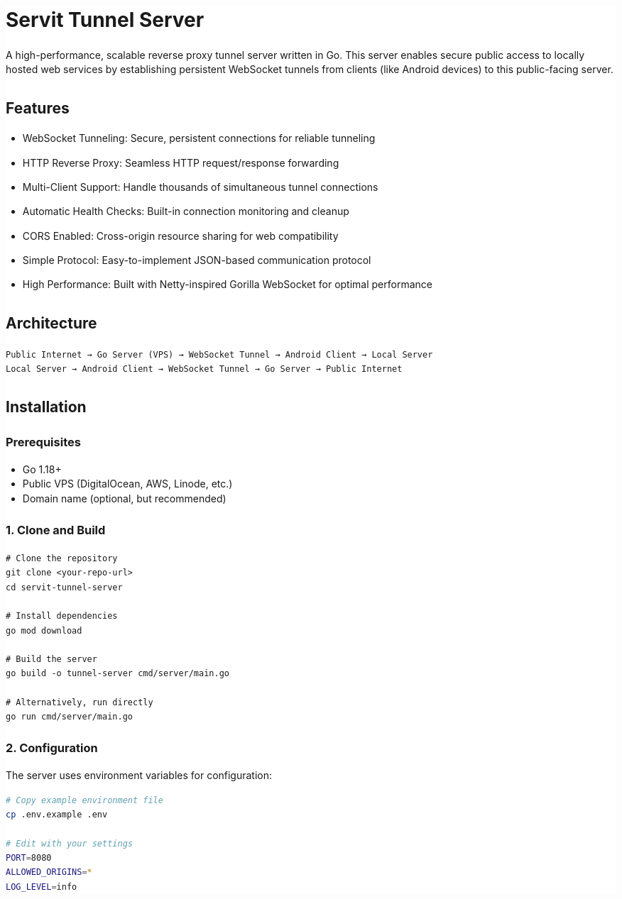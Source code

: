 # Servit Tunnel Server

A high-performance, scalable reverse proxy tunnel server written in Go. This server enables secure public access to locally hosted web services by establishing persistent WebSocket tunnels from clients (like Android devices) to this public-facing server.

## Features
- WebSocket Tunneling: Secure, persistent connections for reliable tunneling

- HTTP Reverse Proxy: Seamless HTTP request/response forwarding

- Multi-Client Support: Handle thousands of simultaneous tunnel connections

- Automatic Health Checks: Built-in connection monitoring and cleanup

- CORS Enabled: Cross-origin resource sharing for web compatibility

- Simple Protocol: Easy-to-implement JSON-based communication protocol

- High Performance: Built with Netty-inspired Gorilla WebSocket for optimal performance

## Architecture
```
Public Internet → Go Server (VPS) → WebSocket Tunnel → Android Client → Local Server
Local Server → Android Client → WebSocket Tunnel → Go Server → Public Internet
```
## Installation
### Prerequisites
- Go 1.18+
- Public VPS (DigitalOcean, AWS, Linode, etc.)
- Domain name (optional, but recommended)

### 1. Clone and Build
```
# Clone the repository
git clone <your-repo-url>
cd servit-tunnel-server

# Install dependencies
go mod download

# Build the server
go build -o tunnel-server cmd/server/main.go

# Alternatively, run directly
go run cmd/server/main.go

```

### 2. Configuration
The server uses environment variables for configuration:
```bash
# Copy example environment file
cp .env.example .env

# Edit with your settings
PORT=8080
ALLOWED_ORIGINS=*
LOG_LEVEL=info
```
